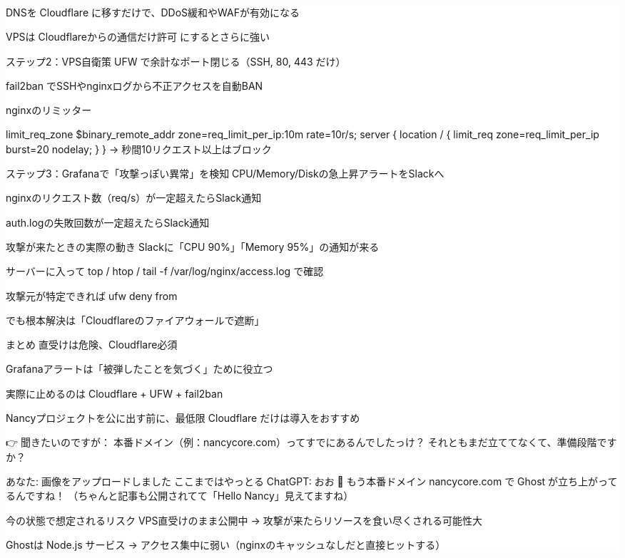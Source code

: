 DNSを Cloudflare に移すだけで、DDoS緩和やWAFが有効になる

VPSは Cloudflareからの通信だけ許可 にするとさらに強い

ステップ2：VPS自衛策
UFW で余計なポート閉じる（SSH, 80, 443 だけ）

fail2ban でSSHやnginxログから不正アクセスを自動BAN

nginxのリミッター

limit_req_zone $binary_remote_addr zone=req_limit_per_ip:10m rate=10r/s;
server {
    location / {
        limit_req zone=req_limit_per_ip burst=20 nodelay;
    }
}
→ 秒間10リクエスト以上はブロック

ステップ3：Grafanaで「攻撃っぽい異常」を検知
CPU/Memory/Diskの急上昇アラートをSlackへ

nginxのリクエスト数（req/s）が一定超えたらSlack通知

auth.logの失敗回数が一定超えたらSlack通知

攻撃が来たときの実際の動き
Slackに「CPU 90%」「Memory 95%」の通知が来る

サーバーに入って top / htop / tail -f /var/log/nginx/access.log で確認

攻撃元が特定できれば ufw deny from <IP>

でも根本解決は「Cloudflareのファイアウォールで遮断」

まとめ
直受けは危険、Cloudflare必須

Grafanaアラートは「被弾したことを気づく」ために役立つ

実際に止めるのは Cloudflare + UFW + fail2ban

Nancyプロジェクトを公に出す前に、最低限 Cloudflare だけは導入をおすすめ

👉 聞きたいのですが：
本番ドメイン（例：nancycore.com）ってすでにあるんでしたっけ？
それともまだ立ててなくて、準備段階ですか？

あなた:
画像をアップロードしました
ここまではやっとる
ChatGPT:
おお 👏 もう本番ドメイン nancycore.com で Ghost が立ち上がってるんですね！
（ちゃんと記事も公開されてて「Hello Nancy」見えてますね）

今の状態で想定されるリスク
VPS直受けのまま公開中
→ 攻撃が来たらリソースを食い尽くされる可能性大

Ghostは Node.js サービス
→ アクセス集中に弱い（nginxのキャッシュなしだと直接ヒットする）
